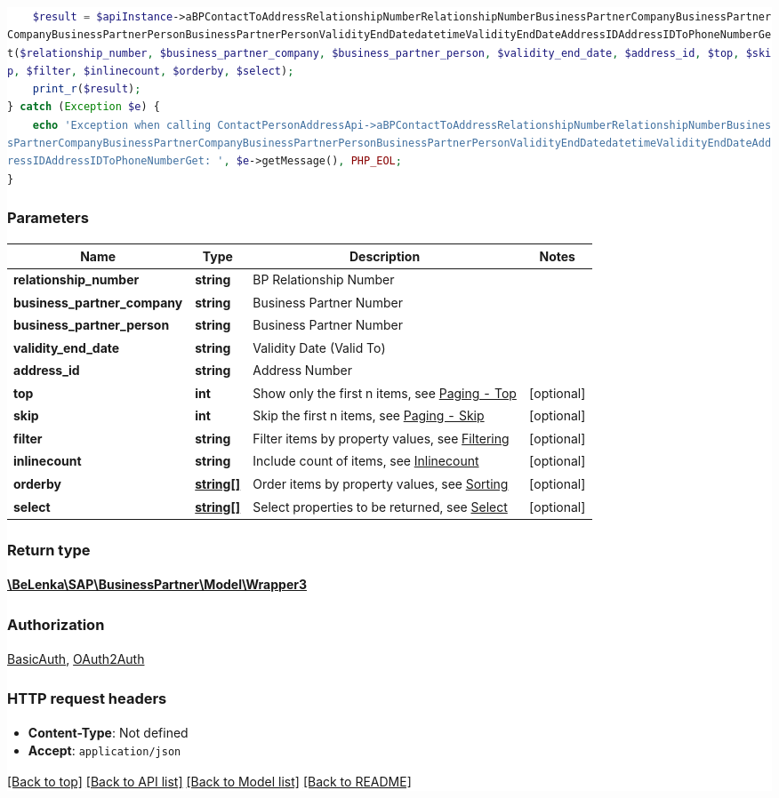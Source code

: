 ```php
    $result = $apiInstance->aBPContactToAddressRelationshipNumberRelationshipNumberBusinessPartnerCompanyBusinessPartnerCompanyBusinessPartnerPersonBusinessPartnerPersonValidityEndDatedatetimeValidityEndDateAddressIDAddressIDToPhoneNumberGet($relationship_number, $business_partner_company, $business_partner_person, $validity_end_date, $address_id, $top, $skip, $filter, $inlinecount, $orderby, $select);
    print_r($result);
} catch (Exception $e) {
    echo 'Exception when calling ContactPersonAddressApi->aBPContactToAddressRelationshipNumberRelationshipNumberBusinessPartnerCompanyBusinessPartnerCompanyBusinessPartnerPersonBusinessPartnerPersonValidityEndDatedatetimeValidityEndDateAddressIDAddressIDToPhoneNumberGet: ', $e->getMessage(), PHP_EOL;
}
```

### Parameters

| Name | Type | Description  | Notes |
| ------------- | ------------- | ------------- | ------------- |
| **relationship_number** | **string**| BP Relationship Number | |
| **business_partner_company** | **string**| Business Partner Number | |
| **business_partner_person** | **string**| Business Partner Number | |
| **validity_end_date** | **string**| Validity Date (Valid To) | |
| **address_id** | **string**| Address Number | |
| **top** | **int**| Show only the first n items, see [Paging - Top](https://help.sap.com/doc/5890d27be418427993fafa6722cdc03b/Cloud/en-US/OdataV2.pdf#page&#x3D;66) | [optional] |
| **skip** | **int**| Skip the first n items, see [Paging - Skip](https://help.sap.com/doc/5890d27be418427993fafa6722cdc03b/Cloud/en-US/OdataV2.pdf#page&#x3D;65) | [optional] |
| **filter** | **string**| Filter items by property values, see [Filtering](https://help.sap.com/doc/5890d27be418427993fafa6722cdc03b/Cloud/en-US/OdataV2.pdf#page&#x3D;64) | [optional] |
| **inlinecount** | **string**| Include count of items, see [Inlinecount](https://help.sap.com/doc/5890d27be418427993fafa6722cdc03b/Cloud/en-US/OdataV2.pdf#page&#x3D;67) | [optional] |
| **orderby** | [**string[]**](../Model/string.md)| Order items by property values, see [Sorting](https://help.sap.com/doc/5890d27be418427993fafa6722cdc03b/Cloud/en-US/OdataV2.pdf#page&#x3D;65) | [optional] |
| **select** | [**string[]**](../Model/string.md)| Select properties to be returned, see [Select](https://help.sap.com/doc/5890d27be418427993fafa6722cdc03b/Cloud/en-US/OdataV2.pdf#page&#x3D;68) | [optional] |

### Return type

[**\BeLenka\SAP\BusinessPartner\Model\Wrapper3**](../Model/Wrapper3.md)

### Authorization

[BasicAuth](../../README.md#BasicAuth), [OAuth2Auth](../../README.md#OAuth2Auth)

### HTTP request headers

- **Content-Type**: Not defined
- **Accept**: `application/json`

[[Back to top]](#) [[Back to API list]](../../README.md#endpoints)
[[Back to Model list]](../../README.md#models)
[[Back to README]](../../README.md)
